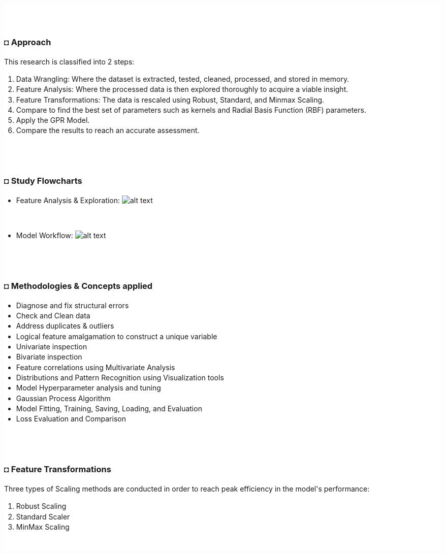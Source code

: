 <br/><br/>

### ◘ Approach
This research is classified into 2 steps:
1.	Data Wrangling: Where the dataset is extracted, tested, cleaned, processed, and stored in memory.
2.	Feature Analysis: Where the processed data is then explored thoroughly to acquire a viable insight.
3.	Feature Transformations: The data is rescaled using Robust, Standard, and Minmax Scaling.
4.	Compare to find the best set of parameters such as kernels and Radial Basis Function (RBF) parameters.
5.	Apply the GPR Model.
6.	Compare the results to reach an accurate assessment.	

<br/><br/>

### ◘ Study Flowcharts
* Feature Analysis & Exploration: 
![alt text](https://github.com/shahriar-rahman/Exploratory-Analysis-of-Netflix-Userbase/blob/main/img/edaFlowchart.png)

<br/>

* Model Workflow:
![alt text](https://github.com/shahriar-rahman/Netflix-Customer-Retention-using-GPR/blob/main/img/ModelFlowchart.JPG)

<br/><br/>

### ◘ Methodologies & Concepts applied
* Diagnose and fix structural errors
* Check and Clean data
* Address duplicates & outliers
* Logical feature amalgamation to construct a unique variable
* Univariate inspection
* Bivariate inspection
* Feature correlations using Multivariate Analysis
* Distributions and Pattern Recognition using Visualization tools 
* Model Hyperparameter analysis and tuning
* Gaussian Process Algorithm
* Model Fitting, Training, Saving, Loading, and Evaluation
* Loss Evaluation and Comparison

<br/><br/>

### ◘ Feature Transformations
Three types of Scaling methods are conducted in order to reach peak efficiency in the model's performance:
1. Robust Scaling
2. Standard Scaler
3. MinMax Scaling

<br/>

